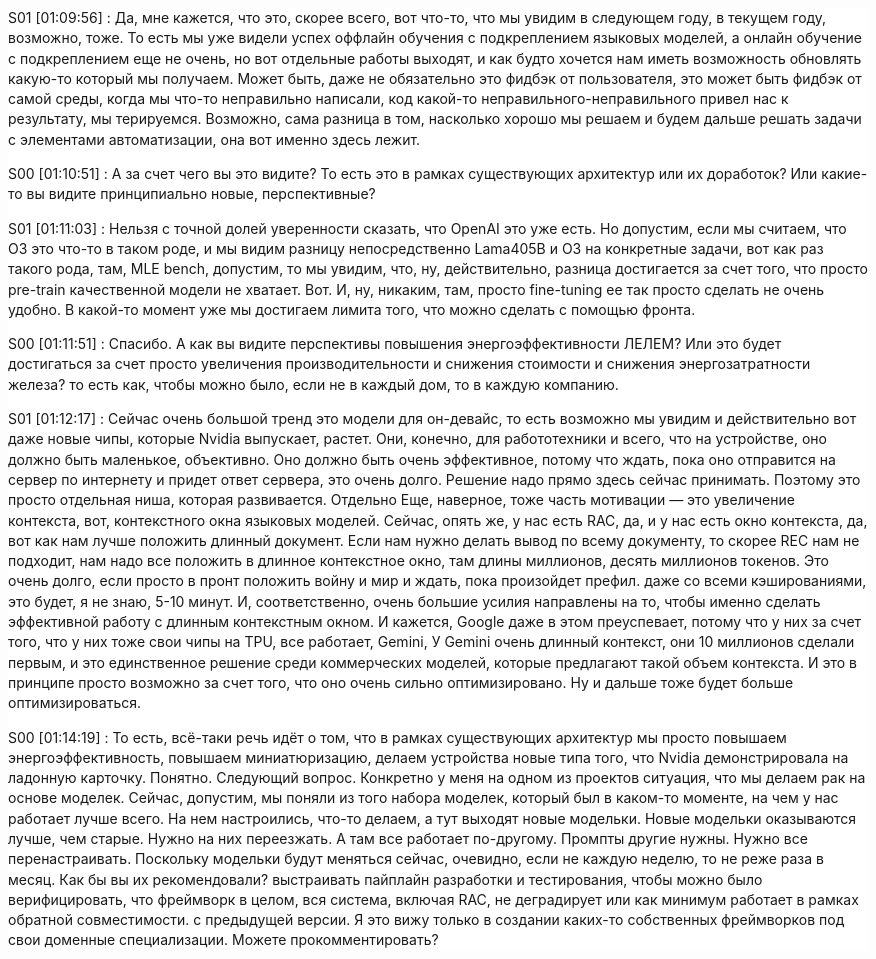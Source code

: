 S01 [01:09:56]  : Да, мне кажется, что это, скорее всего, вот что-то, что мы увидим в следующем году, в текущем году, возможно, тоже. То есть мы уже видели успех оффлайн обучения с подкреплением языковых моделей, а онлайн обучение с подкреплением еще не очень, но вот отдельные работы выходят, и как будто хочется нам иметь возможность обновлять какую-то который мы получаем. Может быть, даже не обязательно это фидбэк от пользователя, это может быть фидбэк от самой среды, когда мы что-то неправильно написали, код какой-то неправильного-неправильного привел нас к результату, мы терируемся. Возможно, сама разница в том, насколько хорошо мы решаем и будем дальше решать задачи с элементами автоматизации, она вот именно здесь лежит. 

S00 [01:10:51]  : А за счет чего вы это видите? То есть это в рамках существующих архитектур или их доработок? Или какие-то вы видите принципиально новые, перспективные? 

S01 [01:11:03]  : Нельзя с точной долей уверенности сказать, что OpenAI это уже есть. Но допустим, если мы считаем, что O3 это что-то в таком роде, и мы видим разницу непосредственно Lama405B и O3 на конкретные задачи, вот как раз такого рода, там, MLE bench, допустим, то мы увидим, что, ну, действительно, разница достигается за счет того, что просто pre-train качественной модели не хватает. Вот. И, ну, никаким, там, просто fine-tuning ее так просто сделать не очень удобно. В какой-то момент уже мы достигаем лимита того, что можно сделать с помощью фронта. 

S00 [01:11:51]  : Спасибо. А как вы видите перспективы повышения энергоэффективности ЛЕЛЕМ? Или это будет достигаться за счет просто увеличения производительности и снижения стоимости и снижения энергозатратности железа? то есть как, чтобы можно было, если не в каждый дом, то в каждую компанию. 

S01 [01:12:17]  : Сейчас очень большой тренд это модели для он-девайс, то есть возможно мы увидим и действительно вот даже новые чипы, которые Nvidia выпускает, растет. Они, конечно, для работотехники и всего, что на устройстве, оно должно быть маленькое, объективно. Оно должно быть очень эффективное, потому что ждать, пока оно отправится на сервер по интернету и придет ответ сервера, это очень долго. Решение надо прямо здесь сейчас принимать. Поэтому это просто отдельная ниша, которая развивается. Отдельно Еще, наверное, тоже часть мотивации — это увеличение контекста, вот, контекстного окна языковых моделей. Сейчас, опять же, у нас есть RAC, да, и у нас есть окно контекста, да, вот как нам лучше положить длинный документ. Если нам нужно делать вывод по всему документу, то скорее REC нам не подходит, нам надо все положить в длинное контекстное окно, там длины миллионов, десять миллионов токенов. Это очень долго, если просто в пронт положить войну и мир и ждать, пока произойдет префил. даже со всеми кэшированиями, это будет, я не знаю, 5-10 минут. И, соответственно, очень большие усилия направлены на то, чтобы именно сделать эффективной работу с длинным контекстным окном. И кажется, Google даже в этом преуспевает, потому что у них за счет того, что у них тоже свои чипы на TPU, все работает, Gemini, У Gemini очень длинный контекст, они 10 миллионов сделали первым, и это единственное решение среди коммерческих моделей, которые предлагают такой объем контекста. И это в принципе просто возможно за счет того, что оно очень сильно оптимизировано. Ну и дальше тоже будет больше оптимизироваться. 

S00 [01:14:19]  : То есть, всё-таки речь идёт о том, что в рамках существующих архитектур мы просто повышаем энергоэффективность, повышаем миниатюризацию, делаем устройства новые типа того, что Nvidia демонстрировала на ладонную карточку. Понятно. Следующий вопрос. Конкретно у меня на одном из проектов ситуация, что мы делаем рак на основе моделек. Сейчас, допустим, мы поняли из того набора моделек, который был в каком-то моменте, на чем у нас работает лучше всего. На нем настроились, что-то делаем, а тут выходят новые модельки. Новые модельки оказываются лучше, чем старые. Нужно на них переезжать. А там все работает по-другому. Промпты другие нужны. Нужно все перенастраивать. Поскольку модельки будут меняться сейчас, очевидно, если не каждую неделю, то не реже раза в месяц. Как бы вы их рекомендовали? выстраивать пайплайн разработки и тестирования, чтобы можно было верифицировать, что фреймворк в целом, вся система, включая RAC, не деградирует или как минимум работает в рамках обратной совместимости. с предыдущей версии. Я это вижу только в создании каких-то собственных фреймворков под свои доменные специализации. Можете прокомментировать? 
